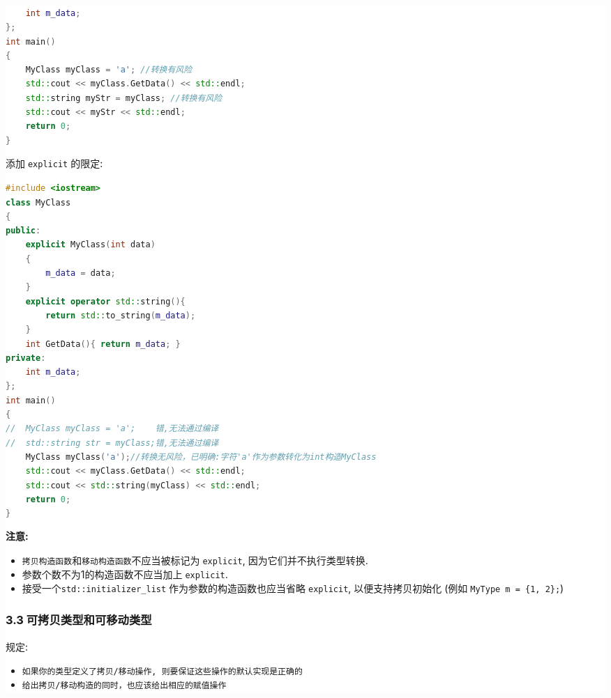 ```c++
    int m_data;
};
int main()
{
    MyClass myClass = 'a'; //转换有风险
    std::cout << myClass.GetData() << std::endl;
    std::string myStr = myClass; //转换有风险
    std::cout << myStr << std::endl;
    return 0;
}
```

添加 `explicit` 的限定:

```c++
#include <iostream>
class MyClass
{
public:
    explicit MyClass(int data)
    {
        m_data = data;
    }
    explicit operator std::string(){
        return std::to_string(m_data);
    }
    int GetData(){ return m_data; }
private:
    int m_data;
};
int main()
{
//  MyClass myClass = 'a';    错,无法通过编译
//  std::string str = myClass;错,无法通过编译
    MyClass myClass('a');//转换无风险，已明确:字符'a'作为参数转化为int构造MyClass
    std::cout << myClass.GetData() << std::endl;
    std::cout << std::string(myClass) << std::endl;
    return 0;
}
```

**注意:**

- `拷贝构造函数`和`移动构造函数`不应当被标记为 `explicit`, 因为它们并不执行类型转换.
- 参数个数不为1的构造函数不应当加上 `explicit`.
- 接受一个`std::initializer_list` 作为参数的构造函数也应当省略 `explicit`, 以便支持拷贝初始化 (例如 `MyType m = {1, 2};`)

### 3.3 可拷贝类型和可移动类型

规定:

- `如果你的类型定义了拷贝/移动操作, 则要保证这些操作的默认实现是正确的`
- `给出拷贝/移动构造的同时，也应该给出相应的赋值操作`
